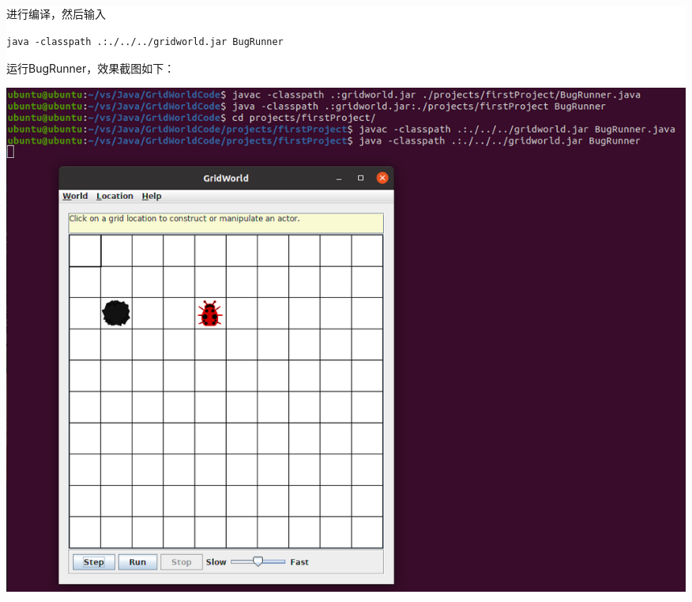 进行编译，然后输入

```
java -classpath .:./../../gridworld.jar BugRunner
```

运行BugRunner，效果截图如下：

![10.png](./Image/10.png)
